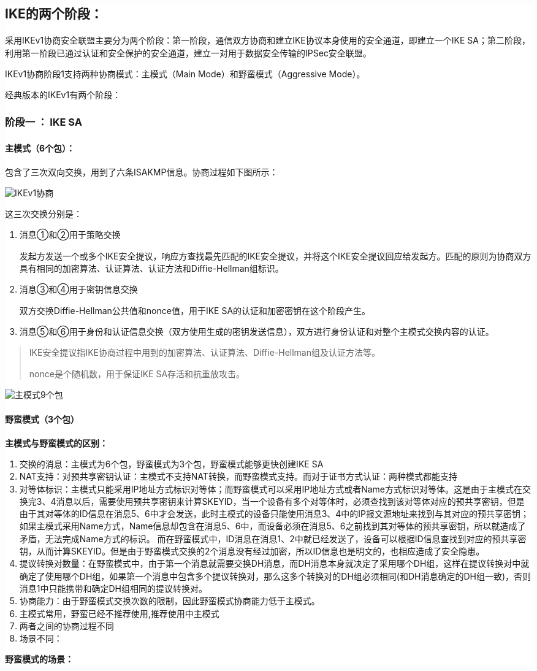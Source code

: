 ## IKE的两个阶段：

采用IKEv1协商安全联盟主要分为两个阶段：第一阶段，通信双方协商和建立IKE协议本身使用的安全通道，即建立一个IKE SA；第二阶段，利用第一阶段已通过认证和安全保护的安全通道，建立一对用于数据安全传输的IPSec安全联盟。

IKEv1协商阶段1支持两种协商模式：主模式（Main Mode）和野蛮模式（Aggressive Mode）。

经典版本的IKEv1有两个阶段：

### 阶段一 ： IKE SA

#### 主模式（6个包）：

包含了三次双向交换，用到了六条ISAKMP信息。协商过程如下图所示：

![IKEv1协商](https://cshihong.github.io/2019/04/03/IPSec-VPN%E4%B9%8BIKE%E5%8D%8F%E8%AE%AE%E8%AF%A6%E8%A7%A3/IKEv1%E5%8D%8F%E5%95%86.png)

这三次交换分别是：

1. 消息①和②用于策略交换

   发起方发送一个或多个IKE安全提议，响应方查找最先匹配的IKE安全提议，并将这个IKE安全提议回应给发起方。匹配的原则为协商双方具有相同的加密算法、认证算法、认证方法和Diffie-Hellman组标识。

2. 消息③和④用于密钥信息交换

   双方交换Diffie-Hellman公共值和nonce值，用于IKE SA的认证和加密密钥在这个阶段产生。

3. 消息⑤和⑥用于身份和认证信息交换（双方使用生成的密钥发送信息），双方进行身份认证和对整个主模式交换内容的认证。

> IKE安全提议指IKE协商过程中用到的加密算法、认证算法、Diffie-Hellman组及认证方法等。
>
> nonce是个随机数，用于保证IKE SA存活和抗重放攻击。

![主模式9个包](https://cshihong.github.io/2019/04/03/IPSec-VPN%E4%B9%8BIKE%E5%8D%8F%E8%AE%AE%E8%AF%A6%E8%A7%A3/%E4%B8%BB%E6%A8%A1%E5%BC%8F9%E4%B8%AA%E5%8C%85.png)

#### 野蛮模式（3个包）

**主模式与野蛮模式的区别：**

1. 交换的消息：主模式为6个包，野蛮模式为3个包，野蛮模式能够更快创建IKE SA
2. NAT支持：对预共享密钥认证：主模式不支持NAT转换，而野蛮模式支持。而对于证书方式认证：两种模式都能支持
3. 对等体标识：主模式只能采用IP地址方式标识对等体；而野蛮模式可以采用IP地址方式或者Name方式标识对等体。这是由于主模式在交换完3、4消息以后，需要使用预共享密钥来计算SKEYID，当一个设备有多个对等体时，必须查找到该对等体对应的预共享密钥，但是由于其对等体的ID信息在消息5、6中才会发送，此时主模式的设备只能使用消息3、4中的IP报文源地址来找到与其对应的预共享密钥；如果主模式采用Name方式，Name信息却包含在消息5、6中，而设备必须在消息5、6之前找到其对等体的预共享密钥，所以就造成了矛盾，无法完成Name方式的标识。
   而在野蛮模式中，ID消息在消息1、2中就已经发送了，设备可以根据ID信息查找到对应的预共享密钥，从而计算SKEYID。但是由于野蛮模式交换的2个消息没有经过加密，所以ID信息也是明文的，也相应造成了安全隐患。
4. 提议转换对数量：在野蛮模式中，由于第一个消息就需要交换DH消息，而DH消息本身就决定了采用哪个DH组，这样在提议转换对中就确定了使用哪个DH组，如果第一个消息中包含多个提议转换对，那么这多个转换对的DH组必须相同(和DH消息确定的DH组一致)，否则消息1中只能携带和确定DH组相同的提议转换对。
5. 协商能力：由于野蛮模式交换次数的限制，因此野蛮模式协商能力低于主模式。
6. 主模式常用，野蛮已经不推荐使用,推荐使用中主模式
7. 两者之间的协商过程不同
8. 场景不同：

**野蛮模式的场景：**
